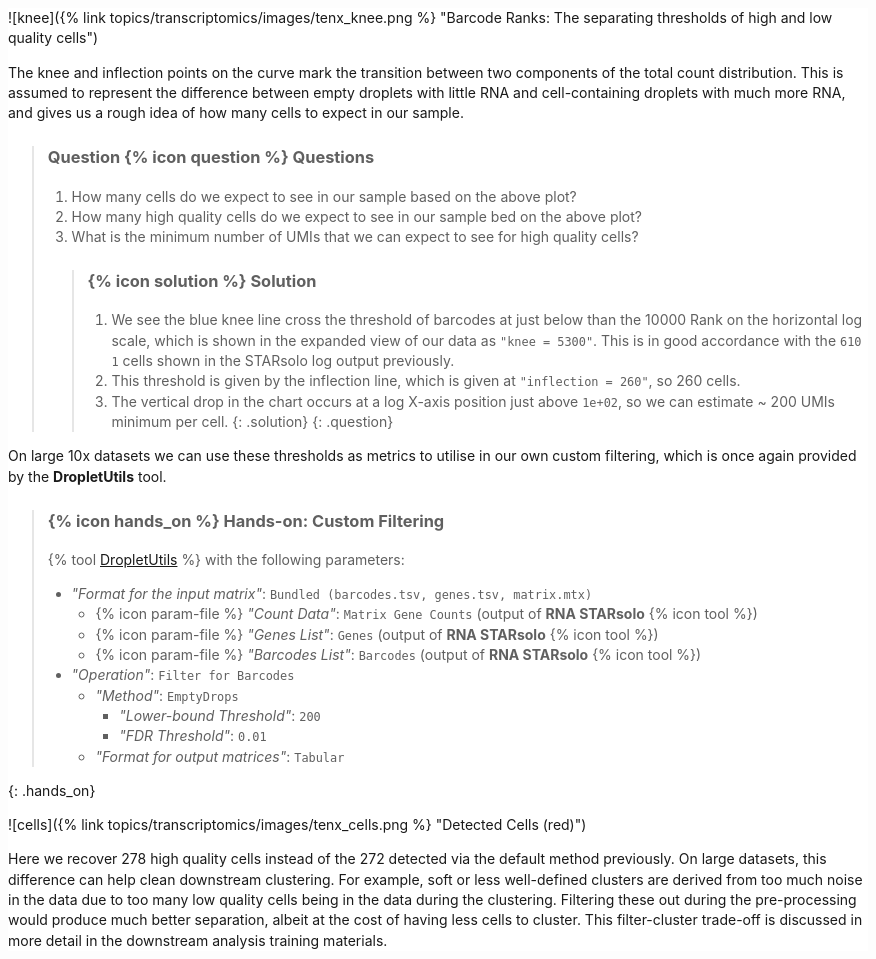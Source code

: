 ![knee]({% link topics/transcriptomics/images/tenx_knee.png %} "Barcode Ranks: The separating thresholds of high and low quality cells")

The knee and inflection points on the curve mark the transition between two components of the total count distribution. This is assumed to represent the difference between empty droplets with little RNA and cell-containing droplets with much more RNA, and gives us a rough idea of how many cells to expect in our sample.

> ### Question {% icon question %} Questions
>
> 1. How many cells do we expect to see in our sample based on the above plot?
> 1. How many high quality cells do we expect to see in our sample bed on the above plot?
> 1. What is the minimum number of UMIs that we can expect to see for high quality cells?
>
> > ### {% icon solution %} Solution
> > 1. We see the blue knee line cross the threshold of barcodes at just below than the 10000 Rank on the horizontal log scale, which is shown in the expanded view of our data as `"knee = 5300"`. This is in good accordance with the `6101` cells shown in the STARsolo log output previously.
> > 1. This threshold is given by the inflection line, which is given at `"inflection = 260"`, so 260 cells.
> > 1. The vertical drop in the chart occurs at a log X-axis position just above `1e+02`, so we can estimate ~ 200 UMIs minimum per cell.
> {: .solution}
{: .question}

On large 10x datasets we can use these thresholds as metrics to utilise in our own custom filtering, which is once again provided by the **DropletUtils** tool.

> ### {% icon hands_on %} Hands-on: Custom Filtering
>
> {% tool [DropletUtils](toolshed.g2.bx.psu.edu/repos/iuc/dropletutils/dropletutils/1.10.0+galaxy1) %}  with the following parameters:
>    - *"Format for the input matrix"*: `Bundled (barcodes.tsv, genes.tsv, matrix.mtx)`
>        - {% icon param-file %} *"Count Data"*: `Matrix Gene Counts` (output of **RNA STARsolo** {% icon tool %})
>        - {% icon param-file %} *"Genes List"*: `Genes` (output of **RNA STARsolo** {% icon tool %})
>        - {% icon param-file %} *"Barcodes List"*: `Barcodes` (output of **RNA STARsolo** {% icon tool %})
>    - *"Operation"*: `Filter for Barcodes`
>        - *"Method"*: `EmptyDrops`
>            - *"Lower-bound Threshold"*: `200`
>            - *"FDR Threshold"*: `0.01`
>        - *"Format for output matrices"*: `Tabular`
>
{: .hands_on}

![cells]({% link topics/transcriptomics/images/tenx_cells.png %} "Detected Cells (red)")


Here we recover 278 high quality cells instead of the 272 detected via the default method previously. On large datasets, this difference can help clean downstream clustering. For example, soft or less well-defined clusters are derived from too much noise in the data due to too many low quality cells being in the data during the clustering. Filtering these out during the pre-processing would produce much better separation, albeit at the cost of having less cells to cluster. This filter-cluster trade-off is discussed in more detail in the downstream analysis training materials.
